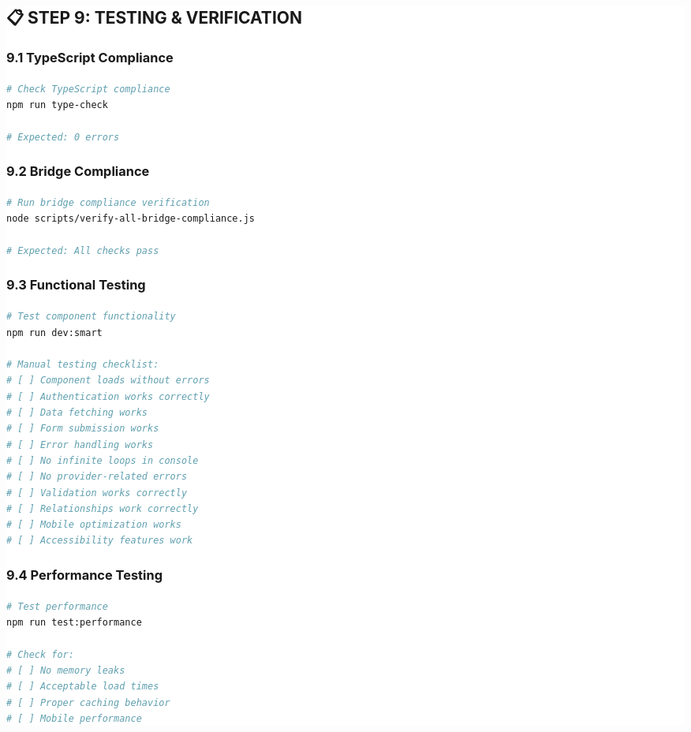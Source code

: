 ## 📋 STEP 9: TESTING & VERIFICATION

### 9.1 TypeScript Compliance

```bash
# Check TypeScript compliance
npm run type-check

# Expected: 0 errors
```

### 9.2 Bridge Compliance

```bash
# Run bridge compliance verification
node scripts/verify-all-bridge-compliance.js

# Expected: All checks pass
```

### 9.3 Functional Testing

```bash
# Test component functionality
npm run dev:smart

# Manual testing checklist:
# [ ] Component loads without errors
# [ ] Authentication works correctly
# [ ] Data fetching works
# [ ] Form submission works
# [ ] Error handling works
# [ ] No infinite loops in console
# [ ] No provider-related errors
# [ ] Validation works correctly
# [ ] Relationships work correctly
# [ ] Mobile optimization works
# [ ] Accessibility features work
```

### 9.4 Performance Testing

```bash
# Test performance
npm run test:performance

# Check for:
# [ ] No memory leaks
# [ ] Acceptable load times
# [ ] Proper caching behavior
# [ ] Mobile performance
```
